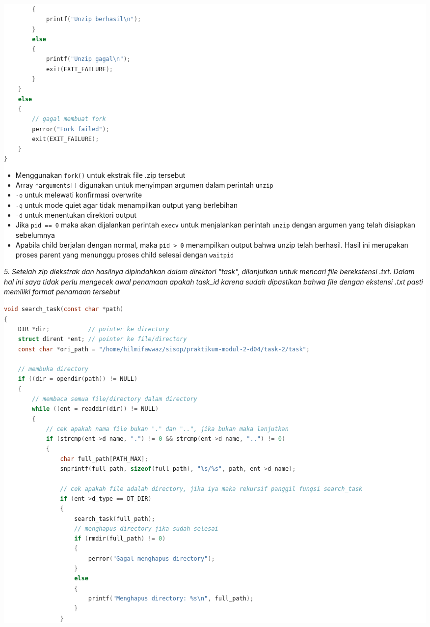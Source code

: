 ```C
        {
            printf("Unzip berhasil\n");
        }
        else
        {
            printf("Unzip gagal\n");
            exit(EXIT_FAILURE);
        }
    }
    else
    {
        // gagal membuat fork
        perror("Fork failed");
        exit(EXIT_FAILURE);
    }
}
```
- Menggunakan `fork()` untuk ekstrak file .zip tersebut
- Array `*arguments[]` digunakan untuk menyimpan argumen dalam perintah `unzip`
- `-o` untuk melewati konfirmasi overwrite
- `-q` untuk mode quiet agar tidak menampilkan output yang berlebihan
- `-d` untuk menentukan direktori output
- Jika `pid == 0` maka akan dijalankan perintah `execv` untuk menjalankan perintah `unzip` dengan argumen yang telah disiapkan sebelumnya
- Apabila child berjalan dengan normal, maka `pid > 0` menampilkan output bahwa unzip telah berhasil. Hasil ini merupakan proses parent yang menunggu proses child selesai dengan `waitpid`

_5. Setelah zip diekstrak dan hasilnya dipindahkan dalam direktori "task", dilanjutkan untuk mencari file berekstensi .txt. Dalam hal ini saya tidak perlu mengecek awal penamaan apakah task_id karena sudah dipastikan bahwa file dengan ekstensi .txt pasti memiliki format penamaan tersebut_
```C
void search_task(const char *path)
{
    DIR *dir;           // pointer ke directory
    struct dirent *ent; // pointer ke file/directory
    const char *ori_path = "/home/hilmifawwaz/sisop/praktikum-modul-2-d04/task-2/task";

    // membuka directory
    if ((dir = opendir(path)) != NULL)
    {
        // membaca semua file/directory dalam directory
        while ((ent = readdir(dir)) != NULL)
        {
            // cek apakah nama file bukan "." dan "..", jika bukan maka lanjutkan
            if (strcmp(ent->d_name, ".") != 0 && strcmp(ent->d_name, "..") != 0)
            {
                char full_path[PATH_MAX];
                snprintf(full_path, sizeof(full_path), "%s/%s", path, ent->d_name);

                // cek apakah file adalah directory, jika iya maka rekursif panggil fungsi search_task
                if (ent->d_type == DT_DIR)
                {
                    search_task(full_path);
                    // menghapus directory jika sudah selesai
                    if (rmdir(full_path) != 0)
                    {
                        perror("Gagal menghapus directory");
                    }
                    else
                    {
                        printf("Menghapus directory: %s\n", full_path);
                    }
                }
```